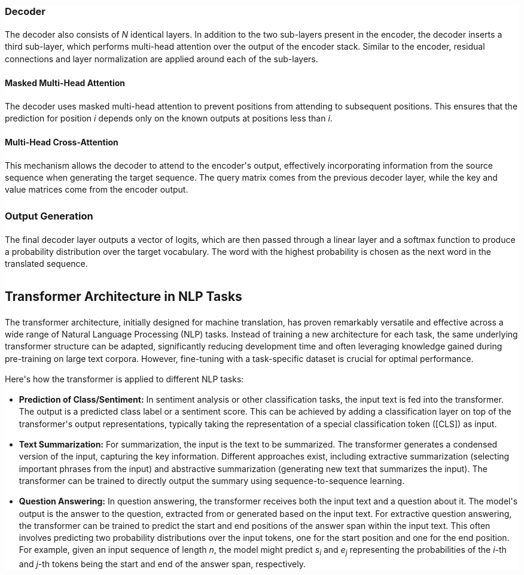 ### Decoder

The decoder also consists of $N$ identical layers.  In addition to the two sub-layers present in the encoder, the decoder inserts a third sub-layer, which performs multi-head attention over the output of the encoder stack. Similar to the encoder, residual connections and layer normalization are applied around each of the sub-layers.

#### Masked Multi-Head Attention

The decoder uses masked multi-head attention to prevent positions from attending to subsequent positions.  This ensures that the prediction for position $i$ depends only on the known outputs at positions less than $i$.

#### Multi-Head Cross-Attention

This mechanism allows the decoder to attend to the encoder's output, effectively incorporating information from the source sequence when generating the target sequence. The query matrix comes from the previous decoder layer, while the key and value matrices come from the encoder output.


### Output Generation

The final decoder layer outputs a vector of logits, which are then passed through a linear layer and a softmax function to produce a probability distribution over the target vocabulary.  The word with the highest probability is chosen as the next word in the translated sequence.

## Transformer Architecture in NLP Tasks

The transformer architecture, initially designed for machine translation, has proven remarkably versatile and effective across a wide range of Natural Language Processing (NLP) tasks.  Instead of training a new architecture for each task, the same underlying transformer structure can be adapted, significantly reducing development time and often leveraging knowledge gained during pre-training on large text corpora.  However, fine-tuning with a task-specific dataset is crucial for optimal performance.

Here's how the transformer is applied to different NLP tasks:

* **Prediction of Class/Sentiment:** In sentiment analysis or other classification tasks, the input text is fed into the transformer. The output is a predicted class label or a sentiment score.  This can be achieved by adding a classification layer on top of the transformer's output representations, typically taking the representation of a special classification token ([CLS]) as input.

* **Text Summarization:** For summarization, the input is the text to be summarized. The transformer generates a condensed version of the input, capturing the key information.  Different approaches exist, including extractive summarization (selecting important phrases from the input) and abstractive summarization (generating new text that summarizes the input).  The transformer can be trained to directly output the summary using sequence-to-sequence learning.

* **Question Answering:** In question answering, the transformer receives both the input text and a question about it.  The model's output is the answer to the question, extracted from or generated based on the input text.  For extractive question answering, the transformer can be trained to predict the start and end positions of the answer span within the input text.  This often involves predicting two probability distributions over the input tokens, one for the start position and one for the end position. For example, given an input sequence of length $n$, the model might predict $s_i$ and $e_j$ representing the probabilities of the $i$-th and $j$-th tokens being the start and end of the answer span, respectively.

